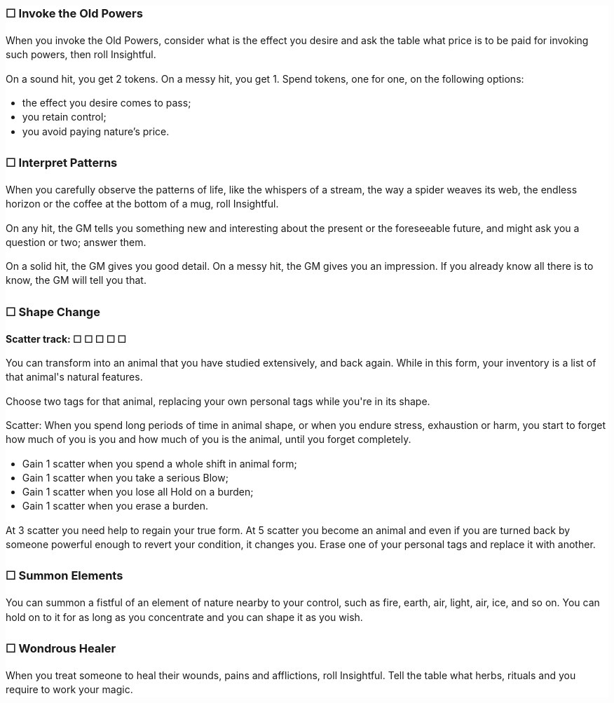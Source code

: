 ### ☐ Invoke the Old Powers

When you invoke the Old Powers, consider what is the effect you desire and ask the table what price is to be paid for invoking such powers, then roll Insightful.

On a sound hit, you get 2 tokens. On a messy hit, you get 1. Spend tokens, one for one, on the following options:

- the effect you desire comes to pass;
- you retain control;
- you avoid paying nature’s price.

### ☐ Interpret Patterns

When you carefully observe the patterns of life, like the whispers of a stream, the way a spider weaves its web, the endless horizon or the coffee at the bottom of a mug, roll Insightful. 

On any hit, the GM tells you something new and interesting about the present or the foreseeable future, and might ask you a question or two; answer them.

On a solid hit, the GM gives you good detail. On a messy hit, the GM gives you an impression. If you already know all there is to know, the GM will tell you that.

### ☐ Shape Change

**Scatter track: ☐ ☐ ☐ ☐ ☐**

You can transform into an animal that you have studied extensively, and back again. While in this form, your inventory is a list of that animal's natural features.

Choose two tags for that animal, replacing your own personal tags while you're in its shape.

Scatter: When you spend long periods of time in animal shape, or when you endure stress, exhaustion or harm, you start to forget how much of you is you and how much of you is the animal, until you forget completely.

- Gain 1 scatter when you spend a whole shift in animal form;
- Gain 1 scatter when you take a serious Blow;
- Gain 1 scatter when you lose all Hold on a burden;
- Gain 1 scatter when you erase a burden.

At 3 scatter you need help to regain your true form. At 5 scatter you become an animal and even if you are turned back by someone powerful enough to revert your condition, it changes you. Erase one of your personal tags and replace it with another.

### ☐ Summon Elements

You can summon a fistful of an element of nature nearby to your control, such as fire, earth, air, light, air, ice, and so on. You can hold on to it for as long as you concentrate and you can shape it as you wish.

### ☐ Wondrous Healer

When you treat someone to heal their wounds, pains and afflictions, roll Insightful. Tell the table what herbs, rituals and you require to work your magic.
